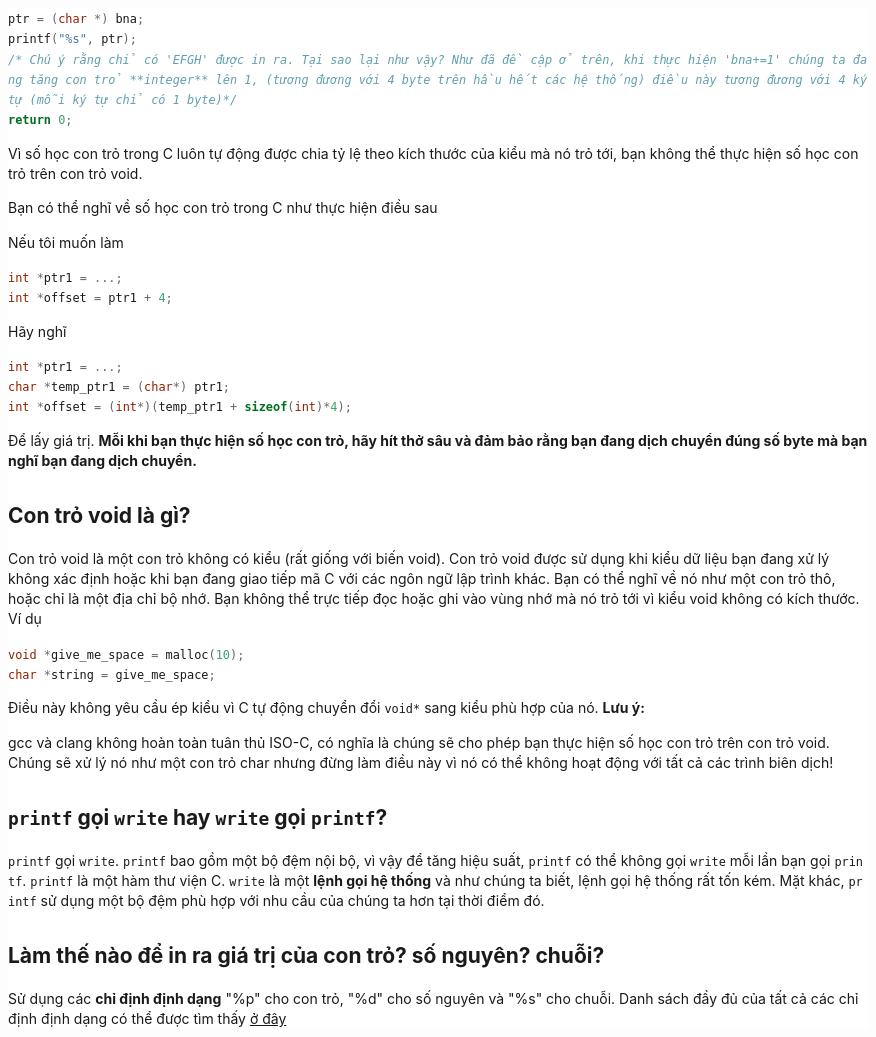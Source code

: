 ```C
ptr = (char *) bna;
printf("%s", ptr);
/* Chú ý rằng chỉ có 'EFGH' được in ra. Tại sao lại như vậy? Như đã đề cập ở trên, khi thực hiện 'bna+=1' chúng ta đang tăng con trỏ **integer** lên 1, (tương đương với 4 byte trên hầu hết các hệ thống) điều này tương đương với 4 ký tự (mỗi ký tự chỉ có 1 byte)*/
return 0;
```
Vì số học con trỏ trong C luôn tự động được chia tỷ lệ theo kích thước của kiểu mà nó trỏ tới, bạn không thể thực hiện số học con trỏ trên con trỏ void.

Bạn có thể nghĩ về số học con trỏ trong C như thực hiện điều sau

Nếu tôi muốn làm
```C
int *ptr1 = ...;
int *offset = ptr1 + 4;
```
Hãy nghĩ
```C
int *ptr1 = ...;
char *temp_ptr1 = (char*) ptr1;
int *offset = (int*)(temp_ptr1 + sizeof(int)*4);
```
Để lấy giá trị. **Mỗi khi bạn thực hiện số học con trỏ, hãy hít thở sâu và đảm bảo rằng bạn đang dịch chuyển đúng số byte mà bạn nghĩ bạn đang dịch chuyển.**

## Con trỏ void là gì?
Con trỏ void là một con trỏ không có kiểu (rất giống với biến void). Con trỏ void được sử dụng khi kiểu dữ liệu bạn đang xử lý không xác định hoặc khi bạn đang giao tiếp mã C với các ngôn ngữ lập trình khác. Bạn có thể nghĩ về nó như một con trỏ thô, hoặc chỉ là một địa chỉ bộ nhớ. Bạn không thể trực tiếp đọc hoặc ghi vào vùng nhớ mà nó trỏ tới vì kiểu void không có kích thước. Ví dụ

```C
void *give_me_space = malloc(10);
char *string = give_me_space;
```
Điều này không yêu cầu ép kiểu vì C tự động chuyển đổi `void*` sang kiểu phù hợp của nó.
**Lưu ý:**

gcc và clang không hoàn toàn tuân thủ ISO-C, có nghĩa là chúng sẽ cho phép bạn thực hiện số học con trỏ trên con trỏ void. Chúng sẽ xử lý nó như một con trỏ char nhưng đừng làm điều này vì nó có thể không hoạt động với tất cả các trình biên dịch!

## `printf` gọi `write` hay `write` gọi `printf`?
`printf` gọi `write`. `printf` bao gồm một bộ đệm nội bộ, vì vậy để tăng hiệu suất, `printf` có thể không gọi `write` mỗi lần bạn gọi `printf`. `printf` là một hàm thư viện C. `write` là một **lệnh gọi hệ thống** và như chúng ta biết, lệnh gọi hệ thống rất tốn kém. Mặt khác, `printf` sử dụng một bộ đệm phù hợp với nhu cầu của chúng ta hơn tại thời điểm đó.

## Làm thế nào để in ra giá trị của con trỏ? số nguyên? chuỗi?
Sử dụng các **chỉ định định dạng** "%p" cho con trỏ, "%d" cho số nguyên và "%s" cho chuỗi.
Danh sách đầy đủ của tất cả các chỉ định định dạng có thể được tìm thấy [ở đây](http://www.cplusplus.com/reference/cstdio/printf/)
